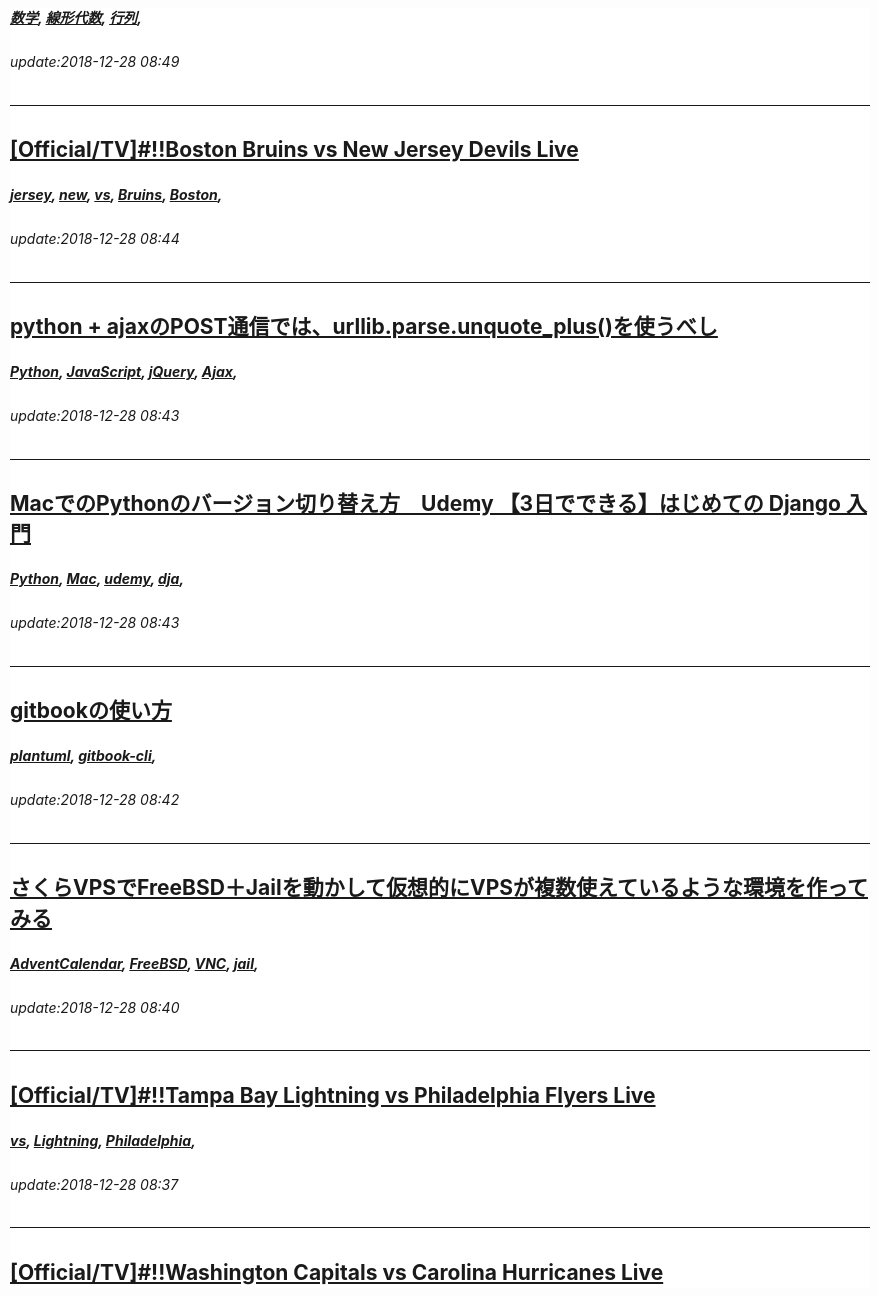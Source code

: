 ##### [数学](https://qiita.com/tags/数学), [線形代数](https://qiita.com/tags/線形代数), [行列](https://qiita.com/tags/行列), 
###### update:2018-12-28 08:49
---
## [[Official/TV]#!!Boston Bruins vs New Jersey Devils Live](https://qiita.com/viiccrom/items/2f3773f976114447c8b8)
##### [jersey](https://qiita.com/tags/jersey), [new](https://qiita.com/tags/new), [vs](https://qiita.com/tags/vs), [Bruins](https://qiita.com/tags/Bruins), [Boston](https://qiita.com/tags/Boston), 
###### update:2018-12-28 08:44
---
## [python + ajaxのPOST通信では、urllib.parse.unquote_plus()を使うべし](https://qiita.com/qiiChan/items/a8e6a34d25689bffc0bb)
##### [Python](https://qiita.com/tags/Python), [JavaScript](https://qiita.com/tags/JavaScript), [jQuery](https://qiita.com/tags/jQuery), [Ajax](https://qiita.com/tags/Ajax), 
###### update:2018-12-28 08:43
---
## [MacでのPythonのバージョン切り替え方　Udemy 【3日でできる】はじめての Django 入門 ](https://qiita.com/Eita11/items/1217b5ddc73250a14a9f)
##### [Python](https://qiita.com/tags/Python), [Mac](https://qiita.com/tags/Mac), [udemy](https://qiita.com/tags/udemy), [dja](https://qiita.com/tags/dja), 
###### update:2018-12-28 08:43
---
## [gitbookの使い方](https://qiita.com/mitsuhisaT/items/8668b70586b9605040bd)
##### [plantuml](https://qiita.com/tags/plantuml), [gitbook-cli](https://qiita.com/tags/gitbook-cli), 
###### update:2018-12-28 08:42
---
## [さくらVPSでFreeBSD＋Jailを動かして仮想的にVPSが複数使えているような環境を作ってみる](https://qiita.com/furandon_pig/items/b40db38ac2a2d795224d)
##### [AdventCalendar](https://qiita.com/tags/AdventCalendar), [FreeBSD](https://qiita.com/tags/FreeBSD), [VNC](https://qiita.com/tags/VNC), [jail](https://qiita.com/tags/jail), 
###### update:2018-12-28 08:40
---
## [[Official/TV]#!!Tampa Bay Lightning vs Philadelphia Flyers Live](https://qiita.com/drafa/items/2e4278cbf327a1307d25)
##### [vs](https://qiita.com/tags/vs), [Lightning](https://qiita.com/tags/Lightning), [Philadelphia](https://qiita.com/tags/Philadelphia), 
###### update:2018-12-28 08:37
---
## [[Official/TV]#!!Washington Capitals vs Carolina Hurricanes Live](https://qiita.com/taclaus/items/217cd0ba0ed662889708)